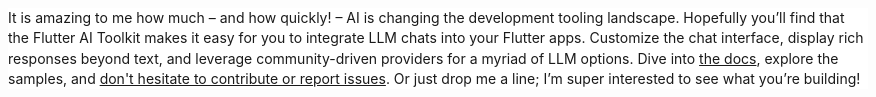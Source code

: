 It is amazing to me how much – and how quickly\! – AI is changing the development tooling landscape. Hopefully you’ll find that the Flutter AI Toolkit makes it easy for you to integrate LLM chats into your Flutter apps. Customize the chat interface, display rich responses beyond text, and leverage community-driven providers for a myriad of LLM options. Dive into [the docs](https://docs.flutter.dev/ai-toolkit), explore the samples, and [don't hesitate to contribute or report issues](https://github.com/flutter/ai). Or just drop me a line; I’m super interested to see what you’re building\!
